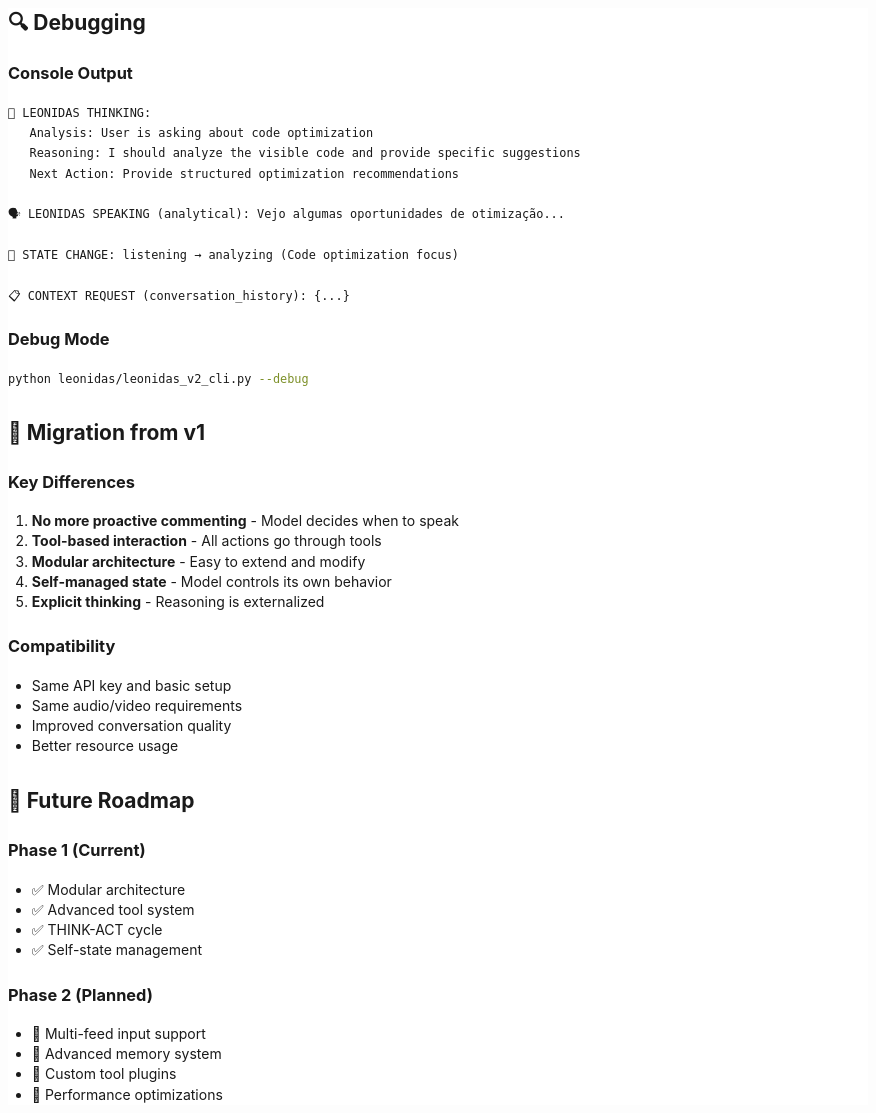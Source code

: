 ## 🔍 Debugging

### Console Output
```
🧠 LEONIDAS THINKING:
   Analysis: User is asking about code optimization
   Reasoning: I should analyze the visible code and provide specific suggestions
   Next Action: Provide structured optimization recommendations

🗣️ LEONIDAS SPEAKING (analytical): Vejo algumas oportunidades de otimização...

🔄 STATE CHANGE: listening → analyzing (Code optimization focus)

📋 CONTEXT REQUEST (conversation_history): {...}
```

### Debug Mode
```bash
python leonidas/leonidas_v2_cli.py --debug
```

## 🚧 Migration from v1

### Key Differences
1. **No more proactive commenting** - Model decides when to speak
2. **Tool-based interaction** - All actions go through tools
3. **Modular architecture** - Easy to extend and modify
4. **Self-managed state** - Model controls its own behavior
5. **Explicit thinking** - Reasoning is externalized

### Compatibility
- Same API key and basic setup
- Same audio/video requirements
- Improved conversation quality
- Better resource usage

## 🔮 Future Roadmap

### Phase 1 (Current)
- ✅ Modular architecture
- ✅ Advanced tool system
- ✅ THINK-ACT cycle
- ✅ Self-state management

### Phase 2 (Planned)
- 🔄 Multi-feed input support
- 🔄 Advanced memory system
- 🔄 Custom tool plugins
- 🔄 Performance optimizations
